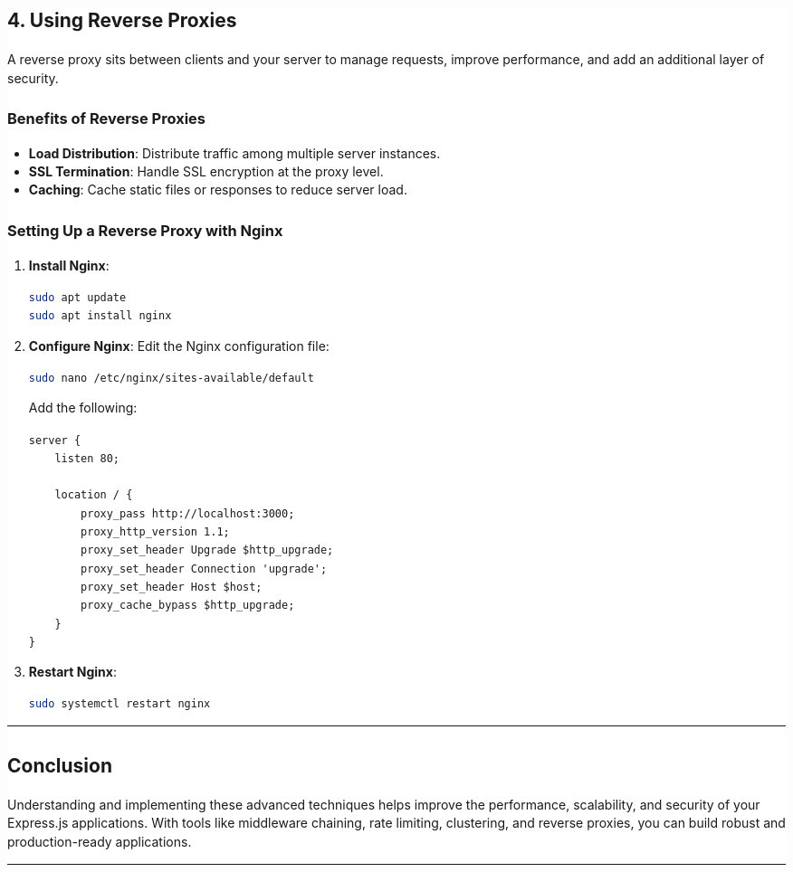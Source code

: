 
## 4. Using Reverse Proxies

A reverse proxy sits between clients and your server to manage requests, improve performance, and add an additional layer of security.

### **Benefits of Reverse Proxies**
- **Load Distribution**: Distribute traffic among multiple server instances.
- **SSL Termination**: Handle SSL encryption at the proxy level.
- **Caching**: Cache static files or responses to reduce server load.

### **Setting Up a Reverse Proxy with Nginx**

1. **Install Nginx**:
   ```bash
   sudo apt update
   sudo apt install nginx
   ```

2. **Configure Nginx**:
   Edit the Nginx configuration file:
   ```bash
   sudo nano /etc/nginx/sites-available/default
   ```

   Add the following:
   ```nginx
   server {
       listen 80;

       location / {
           proxy_pass http://localhost:3000;
           proxy_http_version 1.1;
           proxy_set_header Upgrade $http_upgrade;
           proxy_set_header Connection 'upgrade';
           proxy_set_header Host $host;
           proxy_cache_bypass $http_upgrade;
       }
   }
   ```

3. **Restart Nginx**:
   ```bash
   sudo systemctl restart nginx
   ```

---

## Conclusion

Understanding and implementing these advanced techniques helps improve the performance, scalability, and security of your Express.js applications. With tools like middleware chaining, rate limiting, clustering, and reverse proxies, you can build robust and production-ready applications.

---